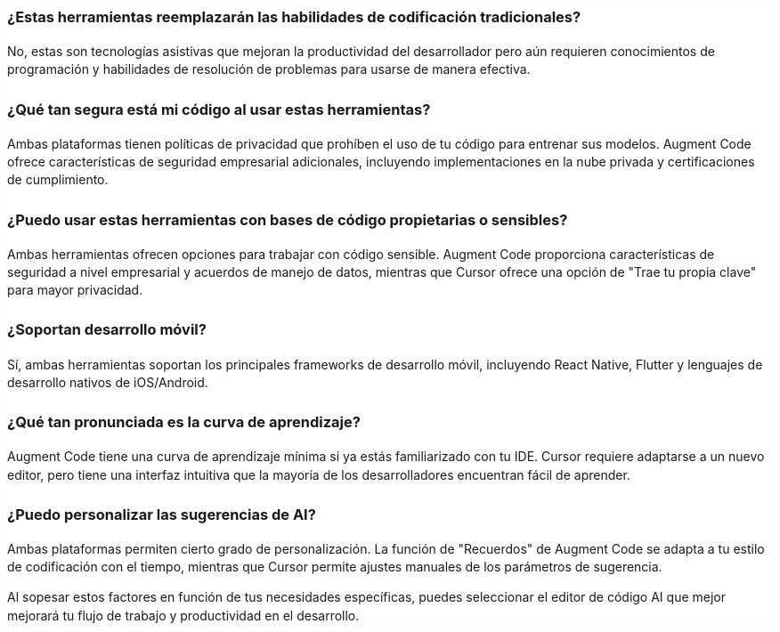 ### ¿Estas herramientas reemplazarán las habilidades de codificación tradicionales?

No, estas son tecnologías asistivas que mejoran la productividad del desarrollador pero aún requieren conocimientos de programación y habilidades de resolución de problemas para usarse de manera efectiva.

### ¿Qué tan segura está mi código al usar estas herramientas?

Ambas plataformas tienen políticas de privacidad que prohíben el uso de tu código para entrenar sus modelos. Augment Code ofrece características de seguridad empresarial adicionales, incluyendo implementaciones en la nube privada y certificaciones de cumplimiento.

### ¿Puedo usar estas herramientas con bases de código propietarias o sensibles?

Ambas herramientas ofrecen opciones para trabajar con código sensible. Augment Code proporciona características de seguridad a nivel empresarial y acuerdos de manejo de datos, mientras que Cursor ofrece una opción de "Trae tu propia clave" para mayor privacidad.

### ¿Soportan desarrollo móvil?

Sí, ambas herramientas soportan los principales frameworks de desarrollo móvil, incluyendo React Native, Flutter y lenguajes de desarrollo nativos de iOS/Android.

### ¿Qué tan pronunciada es la curva de aprendizaje?

Augment Code tiene una curva de aprendizaje mínima si ya estás familiarizado con tu IDE. Cursor requiere adaptarse a un nuevo editor, pero tiene una interfaz intuitiva que la mayoría de los desarrolladores encuentran fácil de aprender.

### ¿Puedo personalizar las sugerencias de AI?

Ambas plataformas permiten cierto grado de personalización. La función de "Recuerdos" de Augment Code se adapta a tu estilo de codificación con el tiempo, mientras que Cursor permite ajustes manuales de los parámetros de sugerencia.

Al sopesar estos factores en función de tus necesidades específicas, puedes seleccionar el editor de código AI que mejor mejorará tu flujo de trabajo y productividad en el desarrollo.